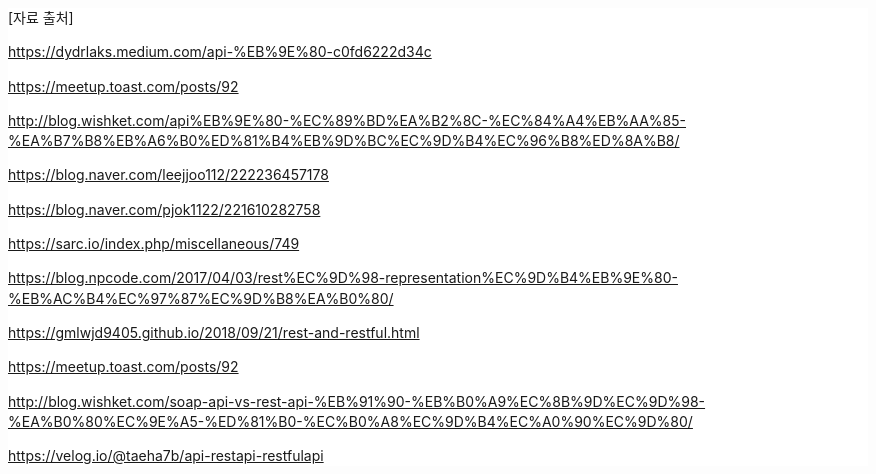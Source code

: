 

[자료 출처]

https://dydrlaks.medium.com/api-%EB%9E%80-c0fd6222d34c

https://meetup.toast.com/posts/92

http://blog.wishket.com/api%EB%9E%80-%EC%89%BD%EA%B2%8C-%EC%84%A4%EB%AA%85-%EA%B7%B8%EB%A6%B0%ED%81%B4%EB%9D%BC%EC%9D%B4%EC%96%B8%ED%8A%B8/

https://blog.naver.com/leejjoo112/222236457178

https://blog.naver.com/pjok1122/221610282758

https://sarc.io/index.php/miscellaneous/749

https://blog.npcode.com/2017/04/03/rest%EC%9D%98-representation%EC%9D%B4%EB%9E%80-%EB%AC%B4%EC%97%87%EC%9D%B8%EA%B0%80/

https://gmlwjd9405.github.io/2018/09/21/rest-and-restful.html

https://meetup.toast.com/posts/92

http://blog.wishket.com/soap-api-vs-rest-api-%EB%91%90-%EB%B0%A9%EC%8B%9D%EC%9D%98-%EA%B0%80%EC%9E%A5-%ED%81%B0-%EC%B0%A8%EC%9D%B4%EC%A0%90%EC%9D%80/

https://velog.io/@taeha7b/api-restapi-restfulapi